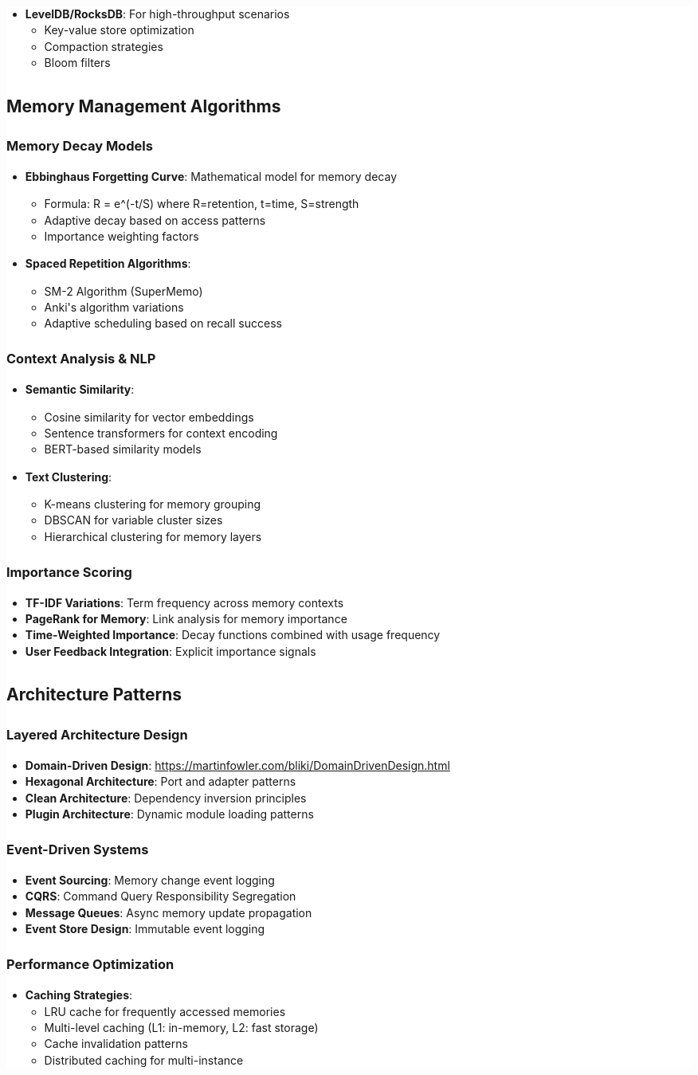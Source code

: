 - **LevelDB/RocksDB**: For high-throughput scenarios
  - Key-value store optimization
  - Compaction strategies
  - Bloom filters

## Memory Management Algorithms

### Memory Decay Models
- **Ebbinghaus Forgetting Curve**: Mathematical model for memory decay
  - Formula: R = e^(-t/S) where R=retention, t=time, S=strength
  - Adaptive decay based on access patterns
  - Importance weighting factors

- **Spaced Repetition Algorithms**:
  - SM-2 Algorithm (SuperMemo)
  - Anki's algorithm variations
  - Adaptive scheduling based on recall success

### Context Analysis & NLP
- **Semantic Similarity**: 
  - Cosine similarity for vector embeddings
  - Sentence transformers for context encoding
  - BERT-based similarity models

- **Text Clustering**:
  - K-means clustering for memory grouping
  - DBSCAN for variable cluster sizes
  - Hierarchical clustering for memory layers

### Importance Scoring
- **TF-IDF Variations**: Term frequency across memory contexts
- **PageRank for Memory**: Link analysis for memory importance
- **Time-Weighted Importance**: Decay functions combined with usage frequency
- **User Feedback Integration**: Explicit importance signals

## Architecture Patterns

### Layered Architecture Design
- **Domain-Driven Design**: https://martinfowler.com/bliki/DomainDrivenDesign.html
- **Hexagonal Architecture**: Port and adapter patterns
- **Clean Architecture**: Dependency inversion principles
- **Plugin Architecture**: Dynamic module loading patterns

### Event-Driven Systems
- **Event Sourcing**: Memory change event logging
- **CQRS**: Command Query Responsibility Segregation
- **Message Queues**: Async memory update propagation
- **Event Store Design**: Immutable event logging

### Performance Optimization
- **Caching Strategies**:
  - LRU cache for frequently accessed memories
  - Multi-level caching (L1: in-memory, L2: fast storage)
  - Cache invalidation patterns
  - Distributed caching for multi-instance
